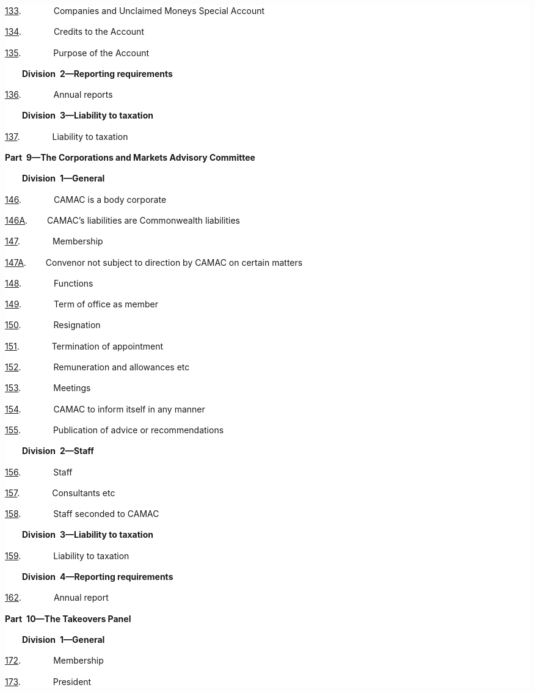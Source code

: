 [133](#133).        Companies and Unclaimed Moneys Special Account

[134](#134).        Credits to the Account

[135](#135).        Purpose of the Account

    **Division 2—Reporting requirements**

[136](#136).        Annual reports

    **Division 3—Liability to taxation**

[137](#137).        Liability to taxation

**Part 9—The Corporations and Markets Advisory Committee** 

    **Division 1—General**

[146](#146).        CAMAC is a body corporate

[146A](#146A).     CAMAC’s liabilities are Commonwealth liabilities

[147](#147).        Membership

[147A](#147A).     Convenor not subject to direction by CAMAC on certain matters

[148](#148).        Functions

[149](#149).        Term of office as member

[150](#150).        Resignation

[151](#151).        Termination of appointment

[152](#152).        Remuneration and allowances etc 

[153](#153).        Meetings

[154](#154).        CAMAC to inform itself in any manner

[155](#155).        Publication of advice or recommendations

    **Division 2—Staff**

[156](#156).        Staff

[157](#157).        Consultants etc 

[158](#158).        Staff seconded to CAMAC

    **Division 3—Liability to taxation**

[159](#159).        Liability to taxation

    **Division 4—Reporting requirements**

[162](#162).        Annual report

**Part 10—The Takeovers Panel** 

    **Division 1—General**

[172](#172).        Membership

[173](#173).        President
